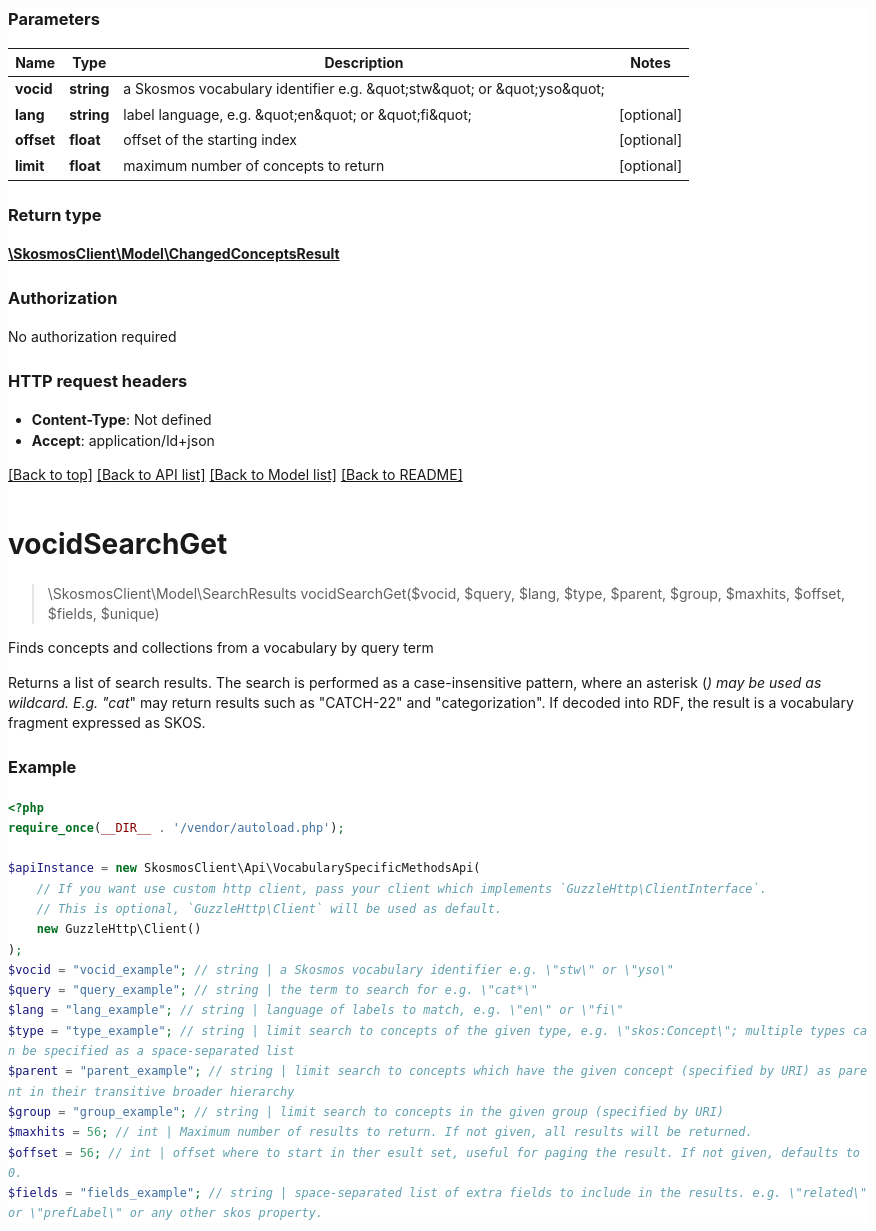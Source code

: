 ### Parameters

Name | Type | Description  | Notes
------------- | ------------- | ------------- | -------------
 **vocid** | **string**| a Skosmos vocabulary identifier e.g. \&quot;stw\&quot; or \&quot;yso\&quot; |
 **lang** | **string**| label language, e.g. \&quot;en\&quot; or \&quot;fi\&quot; | [optional]
 **offset** | **float**| offset of the starting index | [optional]
 **limit** | **float**| maximum number of concepts to return | [optional]

### Return type

[**\SkosmosClient\Model\ChangedConceptsResult**](../Model/ChangedConceptsResult.md)

### Authorization

No authorization required

### HTTP request headers

 - **Content-Type**: Not defined
 - **Accept**: application/ld+json

[[Back to top]](#) [[Back to API list]](../../README.md#documentation-for-api-endpoints) [[Back to Model list]](../../README.md#documentation-for-models) [[Back to README]](../../README.md)

# **vocidSearchGet**
> \SkosmosClient\Model\SearchResults vocidSearchGet($vocid, $query, $lang, $type, $parent, $group, $maxhits, $offset, $fields, $unique)

Finds concepts and collections from a vocabulary by query term

Returns a list of search results. The search is performed as a case-insensitive pattern, where an asterisk (*) may be used as wildcard. E.g. \"cat*\" may return results such as \"CATCH-22\" and \"categorization\". If decoded into RDF, the result is a vocabulary fragment expressed as SKOS.

### Example
```php
<?php
require_once(__DIR__ . '/vendor/autoload.php');

$apiInstance = new SkosmosClient\Api\VocabularySpecificMethodsApi(
    // If you want use custom http client, pass your client which implements `GuzzleHttp\ClientInterface`.
    // This is optional, `GuzzleHttp\Client` will be used as default.
    new GuzzleHttp\Client()
);
$vocid = "vocid_example"; // string | a Skosmos vocabulary identifier e.g. \"stw\" or \"yso\"
$query = "query_example"; // string | the term to search for e.g. \"cat*\"
$lang = "lang_example"; // string | language of labels to match, e.g. \"en\" or \"fi\"
$type = "type_example"; // string | limit search to concepts of the given type, e.g. \"skos:Concept\"; multiple types can be specified as a space-separated list
$parent = "parent_example"; // string | limit search to concepts which have the given concept (specified by URI) as parent in their transitive broader hierarchy
$group = "group_example"; // string | limit search to concepts in the given group (specified by URI)
$maxhits = 56; // int | Maximum number of results to return. If not given, all results will be returned.
$offset = 56; // int | offset where to start in ther esult set, useful for paging the result. If not given, defaults to 0.
$fields = "fields_example"; // string | space-separated list of extra fields to include in the results. e.g. \"related\" or \"prefLabel\" or any other skos property.
```